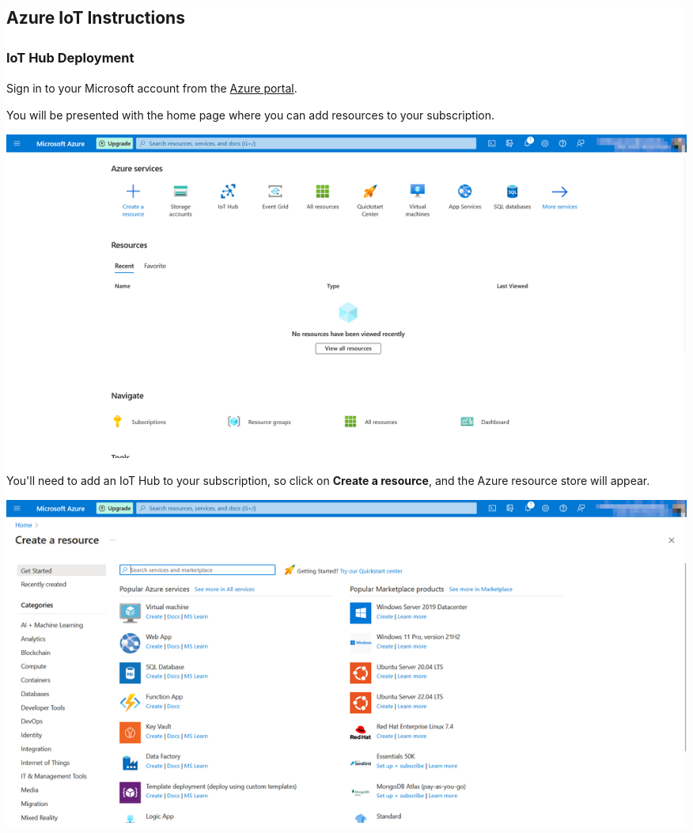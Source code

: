 
## Azure IoT Instructions

### IoT Hub Deployment

Sign in to your Microsoft account from the [Azure portal](https://portal.azure.com).

You will be presented with the home page where you can add resources to your subscription.

![Arduino Opta Azure IoT Tutorial 1](assets/opta-azure-iot-tutorial-194248.png)

You'll need to add an IoT Hub to your subscription, so click on **Create a resource**, and the Azure resource store will appear.

![Arduino Opta Azure IoT Tutorial 2](assets/opta-azure-iot-tutorial-194314.png)
